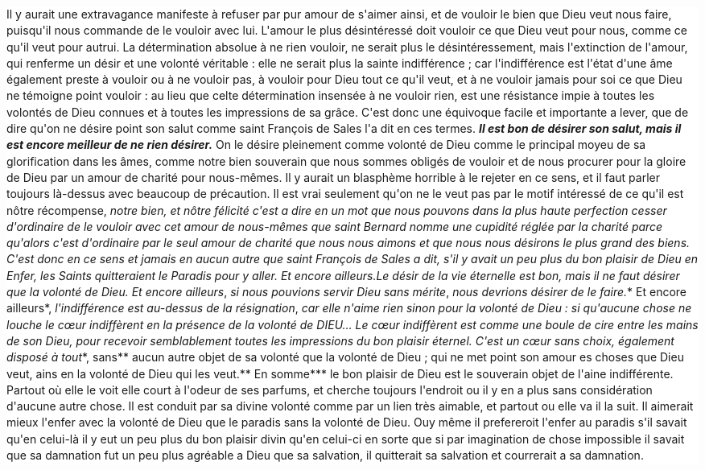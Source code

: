 Il y aurait une extravagance manifeste à refuser par pur amour de s'aimer ainsi, et de vouloir le bien que Dieu veut nous faire, puisqu'il nous commande de le vouloir avec lui. L'amour le plus désintéressé doit vouloir ce que Dieu veut pour nous, comme ce qu'il veut pour autrui. La détermination absolue à ne rien vouloir, ne serait plus le désintéressement, mais l'extinction de l'amour, qui renferme un désir et une volonté véritable : elle ne serait plus la sainte indifférence ; car l'indifférence est l'état d'une âme également preste à vouloir ou à ne vouloir pas, à vouloir pour Dieu tout ce qu'il veut, et à ne vouloir jamais pour soi ce que Dieu ne témoigne point vouloir : au lieu que celte détermination insensée à ne vouloir rien, est une résistance impie à toutes les volontés de Dieu connues et à toutes les impressions de sa grâce. C'est donc une équivoque facile et importante a lever, que de dire qu'on ne désire point son salut comme saint François de Sales l'a dit en ces termes. ***Il est bon de désirer son salut, mais il est encore meilleur de ne rien désirer.*** On le désire pleinement comme volonté de Dieu comme le principal moyeu de sa glorification dans les âmes, comme notre bien souverain que nous sommes obligés de vouloir et de nous procurer pour la gloire de Dieu par un amour de charité pour nous-mêmes. Il y aurait un blasphème horrible à le rejeter en ce sens, et il faut parler toujours là-dessus avec beaucoup de précaution. Il est vrai seulement qu'on ne le veut pas par le motif intéressé de ce qu'il est nôtre récompense, ***notre bien, et nôtre félicité c'est a dire en un mot que nous pouvons dans la plus haute perfection cesser d'ordinaire de le vouloir avec cet amour de nous-mêmes que saint Bernard nomme une cupidité réglée par la charité parce qu'alors c'est d'ordinaire par le seul amour de charité que nous nous aimons et que nous nous désirons le plus grand des biens. C'est donc en ce sens et jamais en aucun autre que saint François de Sales a dit*, *s'il y avait un peu plus du bon plaisir de Dieu en Enfer*, *les Saints quitteraient le Paradis pour y aller.** Et encore ailleurs.**Le désir de la vie éternelle est bon*, *mais il ne faut désirer que la volonté de Dieu.** Et encore ailleurs*, *si nous pouvions servir Dieu sans mérite*, *nous devrions désirer de le faire.** Et encore ailleurs*, *l'indifférence est au-dessus de la résignation*, *car elle n'aime rien sinon pour la volonté de Dieu : si qu'aucune chose ne louche le cœur indiffèrent en la présence de la volonté de DIEU… Le cœur indiffèrent est comme une boule de cire entre les mains de son Dieu, pour recevoir semblablement toutes les impressions du bon plaisir éternel. C'est un cœur sans choix, également disposé à tout**, sans** aucun autre objet de sa volonté que la volonté de Dieu ; qui ne met point son amour es choses que Dieu veut, ains en la volonté de Dieu qui les veut.** En somme*** le bon plaisir de Dieu est le souverain objet de l'aine indifférente. Partout où elle le voit elle court à l'odeur de ses parfums, et cherche toujours l'endroit ou il y en a plus sans considération d'aucune autre chose. Il est conduit par sa divine volonté comme par un lien très aimable, et partout ou elle va il la suit. Il aimerait mieux l'enfer avec la volonté de Dieu que le paradis sans la volonté de Dieu. Ouy même il prefereroit l'enfer au paradis s'il savait qu'en celui-là il y eut un peu plus du bon plaisir divin qu'en celui-ci en sorte que si par imagination de chose impossible il savait que sa damnation fut un peu plus agréable a Dieu que sa salvation, il quitterait sa salvation et courrerait a sa damnation.
